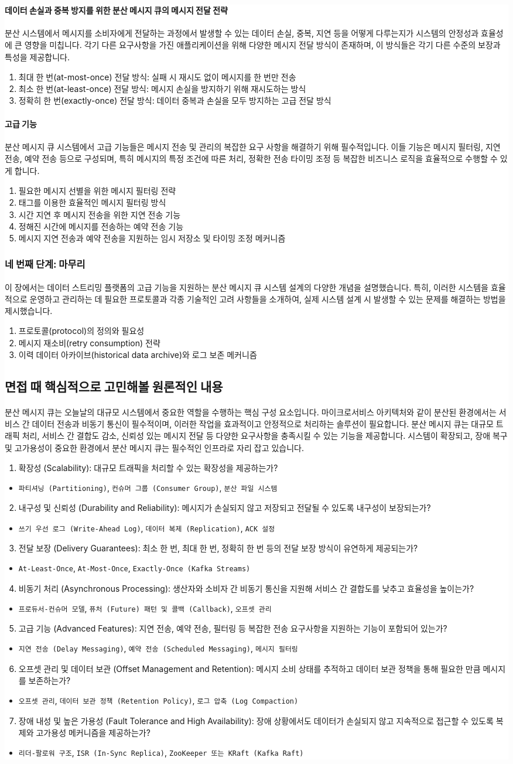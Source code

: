 #### 데이터 손실과 중복 방지를 위한 분산 메시지 큐의 메시지 전달 전략

분산 시스템에서 메시지를 소비자에게 전달하는 과정에서 발생할 수 있는 데이터 손실, 중복, 지연 등을 어떻게 다루는지가 시스템의 안정성과 효율성에 큰 영향을 미칩니다. 
각기 다른 요구사항을 가진 애플리케이션을 위해 다양한 메시지 전달 방식이 존재하며, 이 방식들은 각기 다른 수준의 보장과 특성을 제공합니다.

1. 최대 한 번(at-most-once) 전달 방식: 실패 시 재시도 없이 메시지를 한 번만 전송
2. 최소 한 번(at-least-once) 전달 방식: 메시지 손실을 방지하기 위해 재시도하는 방식
3. 정확히 한 번(exactly-once) 전달 방식: 데이터 중복과 손실을 모두 방지하는 고급 전달 방식

#### 고급 기능

분산 메시지 큐 시스템에서 고급 기능들은 메시지 전송 및 관리의 복잡한 요구 사항을 해결하기 위해 필수적입니다. 
이들 기능은 메시지 필터링, 지연 전송, 예약 전송 등으로 구성되며, 특히 메시지의 특정 조건에 따른 처리, 정확한 전송 타이밍 조정 등 복잡한 비즈니스 로직을 효율적으로 수행할 수 있게 합니다.

1. 필요한 메시지 선별을 위한 메시지 필터링 전략
2. 태그를 이용한 효율적인 메시지 필터링 방식
3. 시간 지연 후 메시지 전송을 위한 지연 전송 기능
4. 정해진 시간에 메시지를 전송하는 예약 전송 기능
5. 메시지 지연 전송과 예약 전송을 지원하는 임시 저장소 및 타이밍 조정 메커니즘

### 네 번째 단계: 마무리

이 장에서는 데이터 스트리밍 플랫폼의 고급 기능을 지원하는 분산 메시지 큐 시스템 설계의 다양한 개념을 설명했습니다. 
특히, 이러한 시스템을 효율적으로 운영하고 관리하는 데 필요한 프로토콜과 각종 기술적인 고려 사항들을 소개하여, 실제 시스템 설계 시 발생할 수 있는 문제를 해결하는 방법을 제시했습니다.

1. 프로토콜(protocol)의 정의와 필요성
2. 메시지 재소비(retry consumption) 전략
3. 이력 데이터 아카이브(historical data archive)와 로그 보존 메커니즘


## 면접 때 핵심적으로 고민해볼 원론적인 내용

분산 메시지 큐는 오늘날의 대규모 시스템에서 중요한 역할을 수행하는 핵심 구성 요소입니다. 
마이크로서비스 아키텍처와 같이 분산된 환경에서는 서비스 간 데이터 전송과 비동기 통신이 필수적이며, 이러한 작업을 효과적이고 안정적으로 처리하는 솔루션이 필요합니다. 
분산 메시지 큐는 대규모 트래픽 처리, 서비스 간 결합도 감소, 신뢰성 있는 메시지 전달 등 다양한 요구사항을 충족시킬 수 있는 기능을 제공합니다. 
시스템이 확장되고, 장애 복구 및 고가용성이 중요한 환경에서 분산 메시지 큐는 필수적인 인프라로 자리 잡고 있습니다.

1. 확장성 (Scalability): 대규모 트래픽을 처리할 수 있는 확장성을 제공하는가?
 - `파티셔닝 (Partitioning)`, `컨슈머 그룹 (Consumer Group)`, `분산 파일 시스템`
2. 내구성 및 신뢰성 (Durability and Reliability): 메시지가 손실되지 않고 저장되고 전달될 수 있도록 내구성이 보장되는가?
 - `쓰기 우선 로그 (Write-Ahead Log)`, `데이터 복제 (Replication)`, `ACK 설정`
3. 전달 보장 (Delivery Guarantees): 최소 한 번, 최대 한 번, 정확히 한 번 등의 전달 보장 방식이 유연하게 제공되는가?
 - `At-Least-Once`, `At-Most-Once`, `Exactly-Once (Kafka Streams)`
4. 비동기 처리 (Asynchronous Processing): 생산자와 소비자 간 비동기 통신을 지원해 서비스 간 결합도를 낮추고 효율성을 높이는가?
 - `프로듀서-컨슈머 모델`, `퓨처 (Future) 패턴 및 콜백 (Callback)`, `오프셋 관리`
5. 고급 기능 (Advanced Features): 지연 전송, 예약 전송, 필터링 등 복잡한 전송 요구사항을 지원하는 기능이 포함되어 있는가?
 - `지연 전송 (Delay Messaging)`, `예약 전송 (Scheduled Messaging)`, `메시지 필터링`
6. 오프셋 관리 및 데이터 보관 (Offset Management and Retention): 메시지 소비 상태를 추적하고 데이터 보관 정책을 통해 필요한 만큼 메시지를 보존하는가?
 - `오프셋 관리`, `데이터 보관 정책 (Retention Policy)`, `로그 압축 (Log Compaction)`
7. 장애 내성 및 높은 가용성 (Fault Tolerance and High Availability): 장애 상황에서도 데이터가 손실되지 않고 지속적으로 접근할 수 있도록 복제와 고가용성 메커니즘을 제공하는가?
 - `리더-팔로워 구조`, `ISR (In-Sync Replica)`, `ZooKeeper 또는 KRaft (Kafka Raft)`